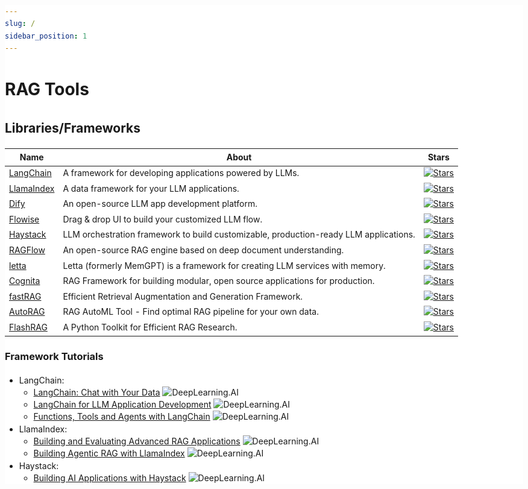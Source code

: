 ```yaml
---
slug: /
sidebar_position: 1
---
```


# RAG Tools

## Libraries/Frameworks

| **Name**                                                                 | **About**                                          | **Stars** |
|--------------------------------------------------------------------------|----------------------------------------------------------|----------------|
| [LangChain](https://github.com/langchain-ai/langchain)                   | A framework for developing applications powered by LLMs. | [![Stars](https://img.shields.io/github/stars/langchain-ai/langchain?style=flat)](https://github.com/langchain-ai/langchain/stargazers) |
| [LlamaIndex](https://github.com/run-llama/llama_index)                   | A data framework for your LLM applications.              | [![Stars](https://img.shields.io/github/stars/run-llama/llama_index?style=flat)](https://github.com/run-llama/llama_index/stargazers) |
| [Dify](https://github.com/langgenius/dify)                        | An open-source LLM app development platform.        | [![Stars](https://img.shields.io/github/stars/langgenius/dify?style=flat)](https://github.com/langgenius/dify/stargazers) |
| [Flowise](https://github.com/FlowiseAI/Flowise)                        | Drag & drop UI to build your customized LLM flow.        | [![Stars](https://img.shields.io/github/stars/FlowiseAI/Flowise?style=flat)](https://github.com/FlowiseAI/Flowise/stargazers) |
| [Haystack](https://github.com/deepset-ai/haystack)                       | LLM orchestration framework to build customizable, production-ready LLM applications. | [![Stars](https://img.shields.io/github/stars/deepset-ai/haystack?style=flat)](https://github.com/deepset-ai/haystack/stargazers) |
| [RAGFlow](https://github.com/infiniflow/ragflow)                         | An open-source RAG engine based on deep document understanding. | [![Stars](https://img.shields.io/github/stars/infiniflow/ragflow?style=flat)](https://github.com/infiniflow/ragflow/stargazers) |
| [letta](https://github.com/letta-ai/letta)                         | Letta (formerly MemGPT) is a framework for creating LLM services with memory. | [![Stars](https://img.shields.io/github/stars/letta-ai/letta?style=flat)](https://github.com/letta-ai/letta/stargazers) |
| [Cognita](https://github.com/truefoundry/cognita)                        | RAG Framework for building modular, open source applications for production. | [![Stars](https://img.shields.io/github/stars/truefoundry/cognita?style=flat)](https://github.com/truefoundry/cognita/stargazers) |
| [fastRAG](https://github.com/IntelLabs/fastRAG)                       | Efficient Retrieval Augmentation and Generation Framework. | [![Stars](https://img.shields.io/github/stars/IntelLabs/fastRAG?style=flat)](https://github.com/IntelLabs/fastRAG/stargazers) |
| [AutoRAG](https://github.com/Marker-Inc-Korea/AutoRAG)                       | RAG AutoML Tool - Find optimal RAG pipeline for your own data. | [![Stars](https://img.shields.io/github/stars/Marker-Inc-Korea/AutoRAG?style=flat)](https://github.com/Marker-Inc-Korea/AutoRAG/stargazers) |
| [FlashRAG](https://github.com/RUC-NLPIR/FlashRAG)                       | A Python Toolkit for Efficient RAG Research. | [![Stars](https://img.shields.io/github/stars/RUC-NLPIR/FlashRAG?style=flat)](https://github.com/RUC-NLPIR/FlashRAG/stargazers) |

### Framework Tutorials
- LangChain:
  - [LangChain: Chat with Your Data](https://www.deeplearning.ai/short-courses/langchain-chat-with-your-data/) ![DeepLearning.AI](https://img.shields.io/badge/DeepLearning-AI-blue)
  - [LangChain for LLM Application Development](https://www.deeplearning.ai/short-courses/langchain-for-llm-application-development/) ![DeepLearning.AI](https://img.shields.io/badge/DeepLearning-AI-blue)
  - [Functions, Tools and Agents with LangChain](https://www.deeplearning.ai/short-courses/functions-tools-agents-langchain/) ![DeepLearning.AI](https://img.shields.io/badge/DeepLearning-AI-blue)
- LlamaIndex:
  - [Building and Evaluating Advanced RAG Applications](https://www.deeplearning.ai/short-courses/building-evaluating-advanced-rag/) ![DeepLearning.AI](https://img.shields.io/badge/DeepLearning-AI-blue)
  - [Building Agentic RAG with LlamaIndex](https://www.deeplearning.ai/short-courses/building-agentic-rag-with-llamaindex/) ![DeepLearning.AI](https://img.shields.io/badge/DeepLearning-AI-blue)
- Haystack:
  - [Building AI Applications with Haystack](https://www.deeplearning.ai/short-courses/building-ai-applications-with-haystack/) ![DeepLearning.AI](https://img.shields.io/badge/DeepLearning-AI-blue)
